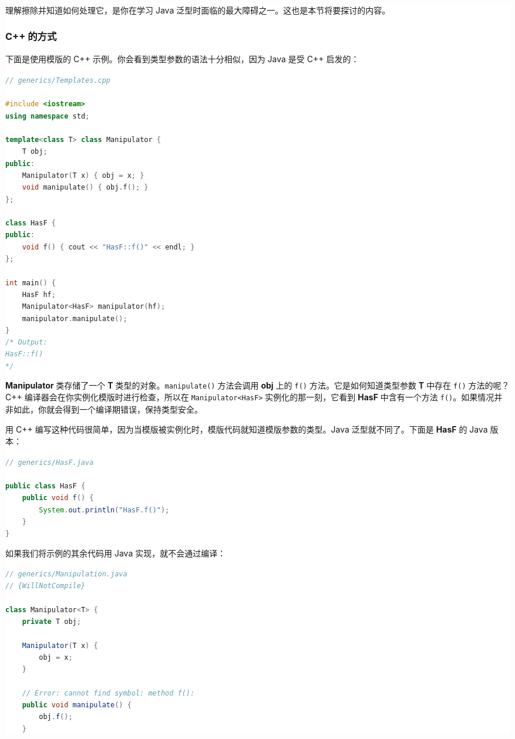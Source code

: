 理解擦除并知道如何处理它，是你在学习 Java 泛型时面临的最大障碍之一。这也是本节将要探讨的内容。

### C++ 的方式

下面是使用模版的 C++ 示例。你会看到类型参数的语法十分相似，因为 Java 是受 C++ 启发的：

```c++
// generics/Templates.cpp

#include <iostream>
using namespace std;

template<class T> class Manipulator {
    T obj;
public:
    Manipulator(T x) { obj = x; }
    void manipulate() { obj.f(); }
};

class HasF {
public:
    void f() { cout << "HasF::f()" << endl; }
};

int main() {
    HasF hf;
    Manipulator<HasF> manipulator(hf);
    manipulator.manipulate();
}
/* Output:
HasF::f()
*/
```

**Manipulator** 类存储了一个 **T** 类型的对象。`manipulate()` 方法会调用 **obj** 上的 `f()` 方法。它是如何知道类型参数 **T** 中存在 `f()` 方法的呢？C++ 编译器会在你实例化模版时进行检查，所以在 `Manipulator<HasF>` 实例化的那一刻，它看到 **HasF** 中含有一个方法 `f()`。如果情况并非如此，你就会得到一个编译期错误，保持类型安全。

用 C++ 编写这种代码很简单，因为当模版被实例化时，模版代码就知道模版参数的类型。Java 泛型就不同了。下面是 **HasF** 的 Java 版本：

```java
// generics/HasF.java

public class HasF {
    public void f() {
        System.out.println("HasF.f()");
    }
}
```

如果我们将示例的其余代码用 Java 实现，就不会通过编译：

```java
// generics/Manipulation.java
// {WillNotCompile}

class Manipulator<T> {
    private T obj;
    
    Manipulator(T x) {
        obj = x;
    }
    
    // Error: cannot find symbol: method f():
    public void manipulate() {
        obj.f();
    }
```